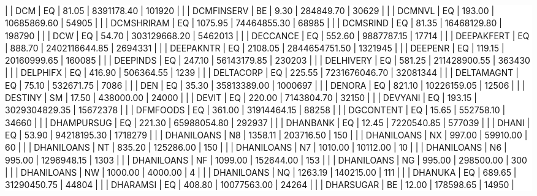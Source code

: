 |  | DCM | EQ | 81.05 | 8391178.40 | 101920 |
|  | DCMFINSERV | BE | 9.30 | 284849.70 | 30629 |
|  | DCMNVL | EQ | 193.00 | 10685869.60 | 54905 |
|  | DCMSHRIRAM | EQ | 1075.95 | 74464855.30 | 68985 |
|  | DCMSRIND | EQ | 81.35 | 16468129.80 | 198790 |
|  | DCW | EQ | 54.70 | 303129668.20 | 5462013 |
|  | DECCANCE | EQ | 552.60 | 9887787.15 | 17714 |
|  | DEEPAKFERT | EQ | 888.70 | 2402116644.85 | 2694331 |
|  | DEEPAKNTR | EQ | 2108.05 | 2844654751.50 | 1321945 |
|  | DEEPENR | EQ | 119.15 | 20160999.65 | 160085 |
|  | DEEPINDS | EQ | 247.10 | 56143179.85 | 230203 |
|  | DELHIVERY | EQ | 581.25 | 211428900.55 | 363430 |
|  | DELPHIFX | EQ | 416.90 | 506364.55 | 1239 |
|  | DELTACORP | EQ | 225.55 | 7231676046.70 | 32081344 |
|  | DELTAMAGNT | EQ | 75.10 | 532671.75 | 7086 |
|  | DEN | EQ | 35.30 | 35813389.00 | 1000697 |
|  | DENORA | EQ | 821.10 | 10226159.05 | 12506 |
|  | DESTINY | SM | 17.50 | 438000.00 | 24000 |
|  | DEVIT | EQ | 220.00 | 7143804.70 | 32150 |
|  | DEVYANI | EQ | 193.15 | 3029304829.35 | 15672378 |
|  | DFMFOODS | EQ | 361.00 | 31914464.15 | 88258 |
|  | DGCONTENT | EQ | 15.65 | 552758.10 | 34660 |
|  | DHAMPURSUG | EQ | 221.30 | 65988054.80 | 292937 |
|  | DHANBANK | EQ | 12.45 | 7220540.85 | 577039 |
|  | DHANI | EQ | 53.90 | 94218195.30 | 1718279 |
|  | DHANILOANS | N8 | 1358.11 | 203716.50 | 150 |
|  | DHANILOANS | NX | 997.00 | 59910.00 | 60 |
|  | DHANILOANS | NT | 835.20 | 125286.00 | 150 |
|  | DHANILOANS | N7 | 1010.00 | 10112.00 | 10 |
|  | DHANILOANS | N6 | 995.00 | 1296948.15 | 1303 |
|  | DHANILOANS | NF | 1099.00 | 152644.00 | 153 |
|  | DHANILOANS | NG | 995.00 | 298500.00 | 300 |
|  | DHANILOANS | NW | 1000.00 | 4000.00 | 4 |
|  | DHANILOANS | NQ | 1263.19 | 140215.00 | 111 |
|  | DHANUKA | EQ | 689.65 | 31290450.75 | 44804 |
|  | DHARAMSI | EQ | 408.80 | 10077563.00 | 24264 |
|  | DHARSUGAR | BE | 12.00 | 178598.65 | 14950 |